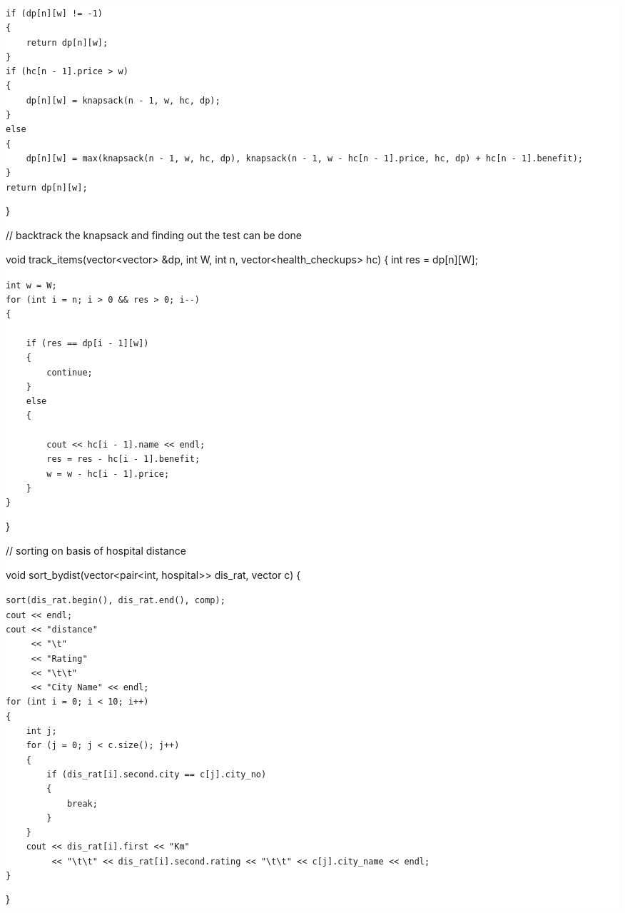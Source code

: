     if (dp[n][w] != -1)
    {
        return dp[n][w];
    }
    if (hc[n - 1].price > w)
    {
        dp[n][w] = knapsack(n - 1, w, hc, dp);
    }
    else
    {
        dp[n][w] = max(knapsack(n - 1, w, hc, dp), knapsack(n - 1, w - hc[n - 1].price, hc, dp) + hc[n - 1].benefit);
    }
    return dp[n][w];
}

// backtrack the knapsack and finding out the test can be done

void track_items(vector<vector<int>> &dp, int W, int n, vector<health_checkups> hc)
{
    int res = dp[n][W];

    int w = W;
    for (int i = n; i > 0 && res > 0; i--)
    {

        if (res == dp[i - 1][w])
        {
            continue;
        }
        else
        {

            cout << hc[i - 1].name << endl;
            res = res - hc[i - 1].benefit;
            w = w - hc[i - 1].price;
        }
    }
}

// sorting on basis of hospital distance

void sort_bydist(vector<pair<int, hospital>> dis_rat, vector<city> c)
{

    sort(dis_rat.begin(), dis_rat.end(), comp);
    cout << endl;
    cout << "distance"
         << "\t"
         << "Rating"
         << "\t\t"
         << "City Name" << endl;
    for (int i = 0; i < 10; i++)
    {
        int j;
        for (j = 0; j < c.size(); j++)
        {
            if (dis_rat[i].second.city == c[j].city_no)
            {
                break;
            }
        }
        cout << dis_rat[i].first << "Km"
             << "\t\t" << dis_rat[i].second.rating << "\t\t" << c[j].city_name << endl;
    }
}

